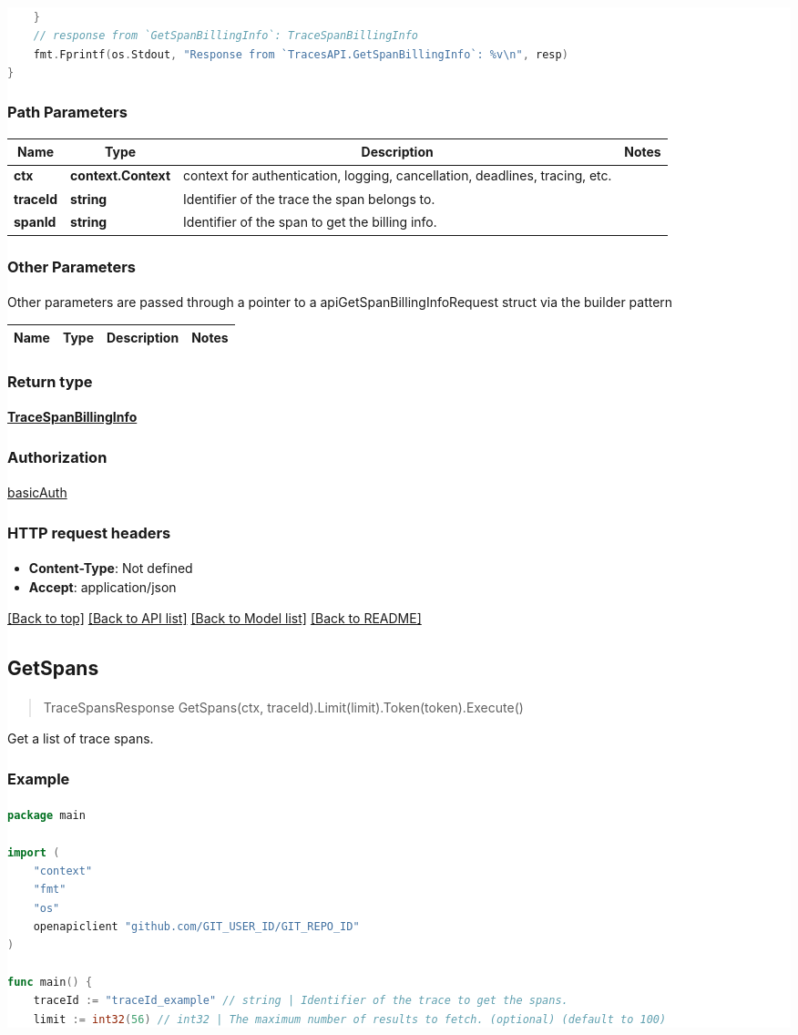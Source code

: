 ```go
	}
	// response from `GetSpanBillingInfo`: TraceSpanBillingInfo
	fmt.Fprintf(os.Stdout, "Response from `TracesAPI.GetSpanBillingInfo`: %v\n", resp)
}
```

### Path Parameters


Name | Type | Description  | Notes
------------- | ------------- | ------------- | -------------
**ctx** | **context.Context** | context for authentication, logging, cancellation, deadlines, tracing, etc.
**traceId** | **string** | Identifier of the trace the span belongs to. | 
**spanId** | **string** | Identifier of the span to get the billing info. | 

### Other Parameters

Other parameters are passed through a pointer to a apiGetSpanBillingInfoRequest struct via the builder pattern


Name | Type | Description  | Notes
------------- | ------------- | ------------- | -------------



### Return type

[**TraceSpanBillingInfo**](TraceSpanBillingInfo.md)

### Authorization

[basicAuth](../README.md#basicAuth)

### HTTP request headers

- **Content-Type**: Not defined
- **Accept**: application/json

[[Back to top]](#) [[Back to API list]](../README.md#documentation-for-api-endpoints)
[[Back to Model list]](../README.md#documentation-for-models)
[[Back to README]](../README.md)


## GetSpans

> TraceSpansResponse GetSpans(ctx, traceId).Limit(limit).Token(token).Execute()

Get a list of trace spans.



### Example

```go
package main

import (
	"context"
	"fmt"
	"os"
	openapiclient "github.com/GIT_USER_ID/GIT_REPO_ID"
)

func main() {
	traceId := "traceId_example" // string | Identifier of the trace to get the spans.
	limit := int32(56) // int32 | The maximum number of results to fetch. (optional) (default to 100)
```